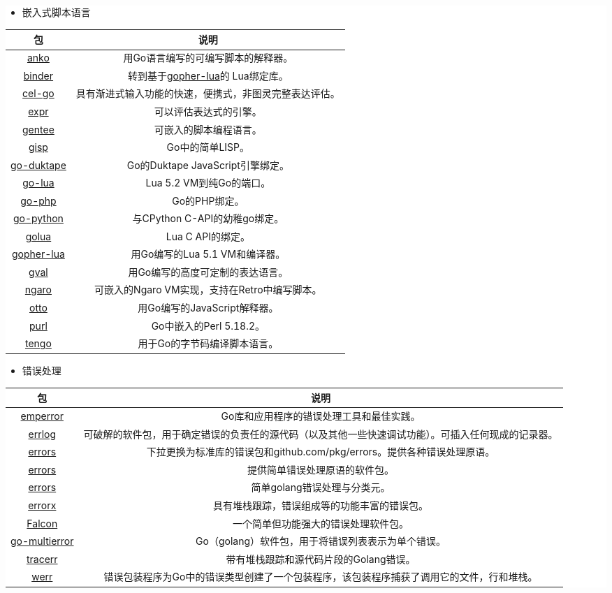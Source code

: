 - 嵌入式脚本语言
<a name="嵌入式脚本语言"></a>  <a name="嵌入式脚本语言"></a> 

|    包  |   说明  | 
|:---------:|:------:|
|   [anko](https://github.com/mattn/anko) |  用Go语言编写的可编写脚本的解释器。| 
|   [binder](https://github.com/alexeyco/binder) |  转到基于[gopher-lua](https://github.com/yuin/gopher-lua)的 Lua绑定库。| 
|   [cel-go](https://github.com/google/cel-go) |  具有渐进式输入功能的快速，便携式，非图灵完整表达评估。| 
|   [expr](https://github.com/antonmedv/expr) |  可以评估表达式的引擎。| 
|   [gentee](https://github.com/gentee/gentee) |  可嵌入的脚本编程语言。| 
|   [gisp](https://github.com/jcla1/gisp) |  Go中的简单LISP。| 
|   [go-duktape](https://github.com/olebedev/go-duktape) |  Go的Duktape JavaScript引擎绑定。| 
|   [go-lua](https://github.com/Shopify/go-lua) |  Lua 5.2 VM到纯Go的端口。| 
|   [go-php](https://github.com/deuill/go-php) |  Go的PHP绑定。| 
|   [go-python](https://github.com/sbinet/go-python) |  与CPython C-API的幼稚go绑定。| 
|   [golua](https://github.com/aarzilli/golua) |  Lua C API的绑定。| 
|   [gopher-lua](https://github.com/yuin/gopher-lua) |  用Go编写的Lua 5.1 VM和编译器。| 
|   [gval](https://github.com/PaesslerAG/gval) |  用Go编写的高度可定制的表达语言。| 
|   [ngaro](https://github.com/db47h/ngaro) |  可嵌入的Ngaro VM实现，支持在Retro中编写脚本。| 
|   [otto](https://github.com/robertkrimen/otto) |  用Go编写的JavaScript解释器。| 
|   [purl](https://github.com/ian-kent/purl) |  Go中嵌入的Perl 5.18.2。| 
|   [tengo](https://github.com/d5/tengo) |  用于Go的字节码编译脚本语言。| 


- 错误处理
<a name="错误处理"></a>  <a name="错误处理"></a> 

|    包  |   说明  | 
|:---------:|:------:|
|   [emperror](https://github.com/emperror/emperror) |  Go库和应用程序的错误处理工具和最佳实践。| 
|   [errlog](https://github.com/snwfdhmp/errlog) |  可破解的软件包，用于确定错误的负责任的源代码（以及其他一些快速调试功能）。可插入任何现成的记录器。| 
|   [errors](https://github.com/emperror/errors) |  下拉更换为标准库的错误包和github.com/pkg/errors。提供各种错误处理原语。| 
|   [errors](https://github.com/pkg/errors) |  提供简单错误处理原语的软件包。| 
|   [errors](https://github.com/neuronlabs/errors) |  简单golang错误处理与分类元。| 
|   [errorx](https://github.com/joomcode/errorx) |  具有堆栈跟踪，错误组成等的功能丰富的错误包。| 
|   [Falcon](https://github.com/SonicRoshan/falcon) |  一个简单但功能强大的错误处理软件包。| 
|   [go-multierror](https://github.com/hashicorp/go-multierror) |  Go（golang）软件包，用于将错误列表表示为单个错误。| 
|   [tracerr](https://github.com/ztrue/tracerr) |  带有堆栈跟踪和源代码片段的Golang错误。| 
|   [werr](https://github.com/txgruppi/werr) |  错误包装程序为Go中的错误类型创建了一个包装程序，该包装程序捕获了调用它的文件，行和堆栈。| 
